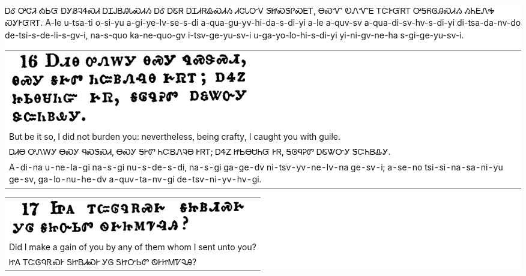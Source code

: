 </tr>
<tr class="odd">
<td>ᎠᎴ ᎤᏣᏘ ᎣᏏᏳ ᎠᎩᏰᎸᏎᏍᏗ ᎠᏆᎫᏴᎯᏓᏍᏗᏱ ᎠᎴ ᎠᏋᏒ ᎠᏆᏗᏒᎲᏍᏗᏱ ᏗᏣᏓᏅᏙ ᏕᏥᏍᏕᎵᏍᎬᎢ, ᎾᏍᏉ ᎧᏁᏉᎬ ᎢᏨᎨᏳᏒᎢ ᎤᎦᏲᎶᎯᏍᏗᏱ ᏱᏂᎬᏁᎭ ᏍᎩᎨᏳᏒᎢ.</td>
</tr>
<tr class="even">
<td>A-le u-tsa-ti o-si-yu a-gi-ye-lv-se-s-di a-qua-gu-yv-hi-da-s-di-yi a-le a-quv-sv a-qua-di-sv-hv-s-di-yi di-tsa-da-nv-do de-tsi-s-de-li-s-gv-i, na-s-quo ka-ne-quo-gv i-tsv-ge-yu-sv-i u-ga-yo-lo-hi-s-di-yi yi-ni-gv-ne-ha s-gi-ge-yu-sv-i.</td>
</tr>
</tbody>
</table>

<table>
<tbody>
<tr class="odd">
<td><a href="081216.png"><img src="081216.png" width="400" /></a></td>
</tr>
<tr class="even">
<td>But be it so, I did not burden you: nevertheless, being crafty, I caught you with guile.</td>
</tr>
<tr class="odd">
<td>ᎠᏗᎾ ᎤᏁᎳᎩ ᎾᏍᎩ ᏄᏍᏕᏍᏗ, ᎾᏍᎩ ᎦᎨᏛ ᏂᏨᏴᏁᎸᎾ ᎨᏒᎢ; ᎠᏎᏃ ᏥᏏᎾᏌᏂᏳ ᎨᏒ, ᎦᎶᏄᎮᏛ ᎠᏋᏔᏅᎩ ᏕᏨᏂᏴᎲᎩ.</td>
</tr>
<tr class="even">
<td>A-di-na u-ne-la-gi na-s-gi nu-s-de-s-di, na-s-gi ga-ge-dv ni-tsv-yv-ne-lv-na ge-sv-i; a-se-no tsi-si-na-sa-ni-yu ge-sv, ga-lo-nu-he-dv a-quv-ta-nv-gi de-tsv-ni-yv-hv-gi.</td>
</tr>
</tbody>
</table>

<table>
<tbody>
<tr class="odd">
<td><a href="081217.png"><img src="081217.png" width="400" /></a></td>
</tr>
<tr class="even">
<td>Did I make a gain of you by any of them whom I sent unto you?</td>
</tr>
<tr class="odd">
<td>ᏥᎪ ᎢᏨᎶᏄᎡᏍᎨ ᎦᏥᏴᏗᏍᎨ ᎩᎶ ᎦᏥᏅᏏᏛ ᏫᎨᏥᎷᏤᎸᎯ?</td>
</tr>
<tr class="even">